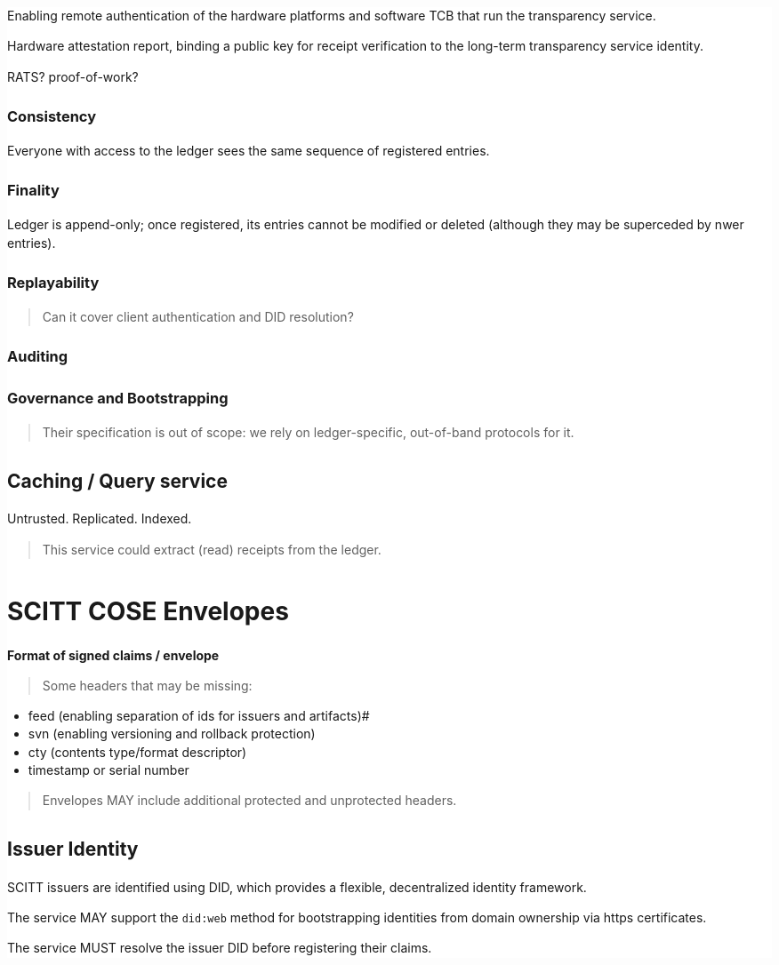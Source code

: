 Enabling remote authentication of the hardware platforms and software TCB that run the transparency service.

  Hardware attestation report, binding a public key for receipt verification to the long-term transparency service identity.

  RATS? proof-of-work?

### Consistency
Everyone with access to the ledger sees the same sequence of registered entries.

### Finality
Ledger is append-only; once registered, its entries cannot be modified or deleted (although they may be superceded by nwer entries).

### Replayability

> Can it cover client authentication and DID resolution?

### Auditing

### Governance and Bootstrapping

  > Their specification is out of scope: we rely on ledger-specific, out-of-band protocols for it.

## Caching / Query service

Untrusted. Replicated. Indexed.

> This service could extract (read) receipts from the ledger.

# SCITT COSE Envelopes

**Format of signed claims / envelope**

> Some headers that may be missing:
  - feed (enabling separation of ids for issuers and artifacts)#
  - svn (enabling versioning and rollback protection)
  - cty (contents type/format descriptor)
  - timestamp or serial number

>  Envelopes MAY include additional protected and unprotected headers.

## Issuer Identity

SCITT issuers are identified using DID, which provides a flexible, decentralized identity framework.

The service MAY support the `did:web` method for bootstrapping identities from domain ownership via https certificates.

The service MUST resolve the issuer DID before registering their claims.
